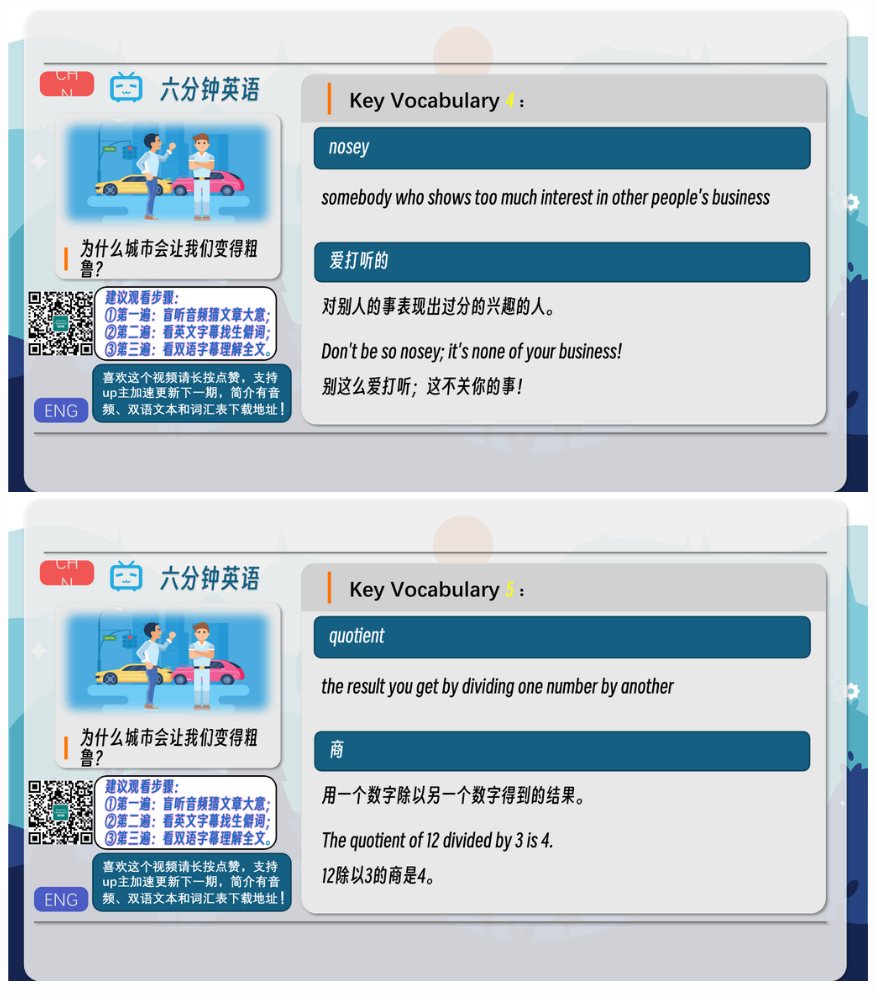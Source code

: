 ![snapshot_005.png](wechat-2017-02-02/snapshot_005.png)
![snapshot_006.png](wechat-2017-02-02/snapshot_006.png)